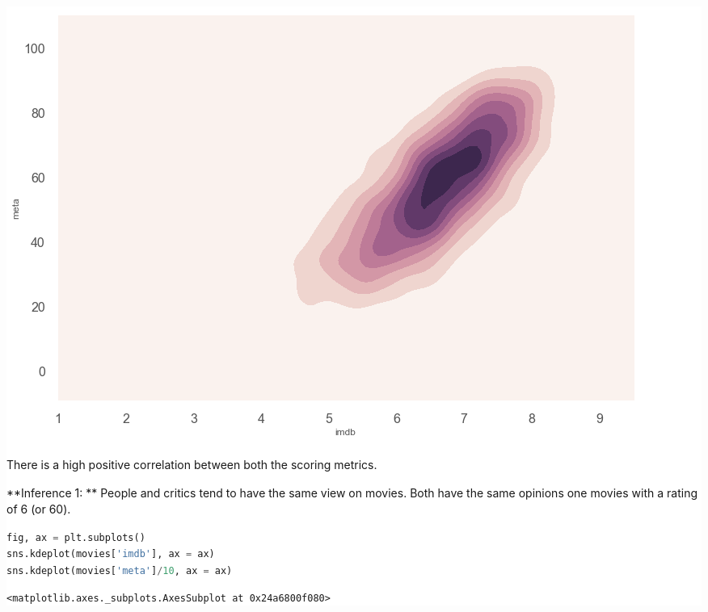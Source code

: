 ![png](output_14_1.png)


There is a high positive correlation between both the scoring metrics.

**Inference 1: ** People and critics tend to have the same view on movies. Both have the same opinions one movies with a rating of 6 (or 60).


```python
fig, ax = plt.subplots()
sns.kdeplot(movies['imdb'], ax = ax)
sns.kdeplot(movies['meta']/10, ax = ax)
```




    <matplotlib.axes._subplots.AxesSubplot at 0x24a6800f080>



